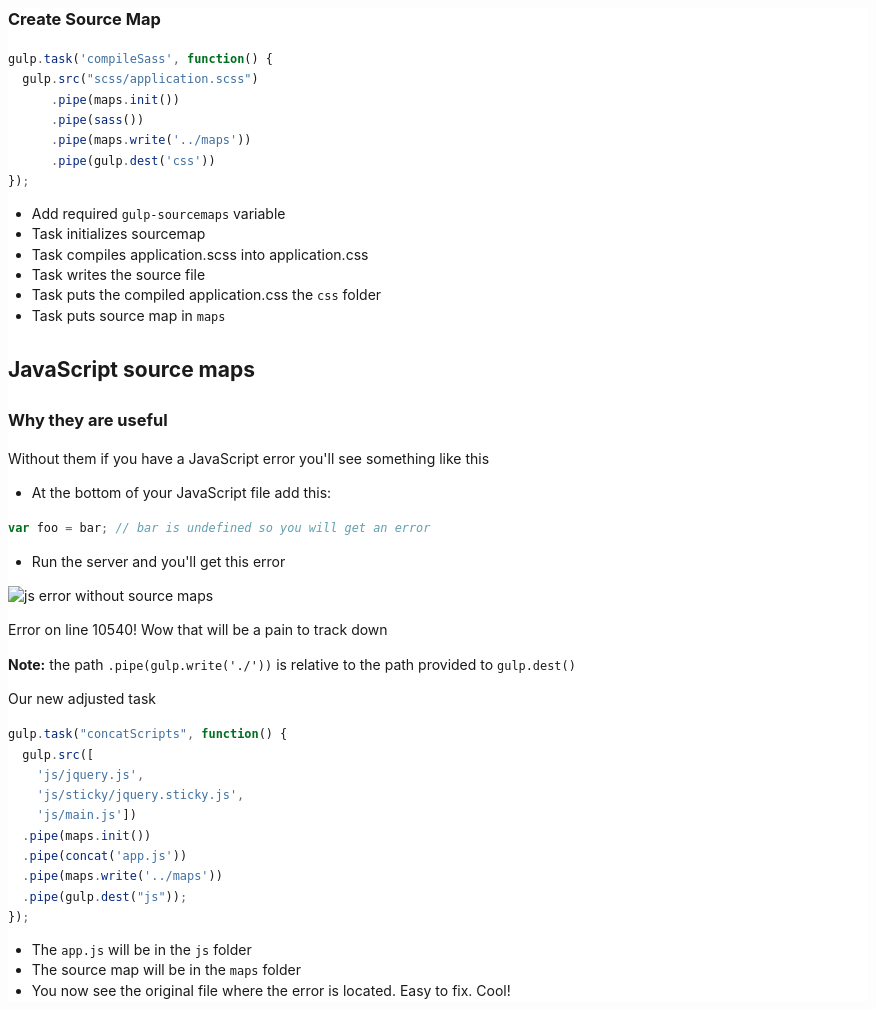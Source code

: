 ### Create Source Map

```js
gulp.task('compileSass', function() {
  gulp.src("scss/application.scss")
      .pipe(maps.init())
      .pipe(sass())
      .pipe(maps.write('../maps'))
      .pipe(gulp.dest('css'))
});
```

* Add required `gulp-sourcemaps` variable
* Task initializes sourcemap
* Task compiles application.scss into application.css
* Task writes the source file
* Task puts the compiled application.css the `css` folder
* Task puts source map in `maps`

## JavaScript source maps

### Why they are useful

Without them if you have a JavaScript error you'll see something like this

* At the bottom of your JavaScript file add this:

```js
var foo = bar; // bar is undefined so you will get an error
```

* Run the server and you'll get this error

![js error without source maps](https://i.imgur.com/DC6V76U.png)

Error on line 10540! Wow that will be a pain to track down

**Note:** the path `.pipe(gulp.write('./'))` is relative to the path provided to `gulp.dest()`

Our new adjusted task

```js
gulp.task("concatScripts", function() {
  gulp.src([
    'js/jquery.js',
    'js/sticky/jquery.sticky.js',
    'js/main.js'])
  .pipe(maps.init())
  .pipe(concat('app.js'))
  .pipe(maps.write('../maps'))
  .pipe(gulp.dest("js"));
});
```

* The `app.js` will be in the `js` folder
* The source map will be in the `maps` folder
* You now see the original file where the error is located. Easy to fix. Cool!
